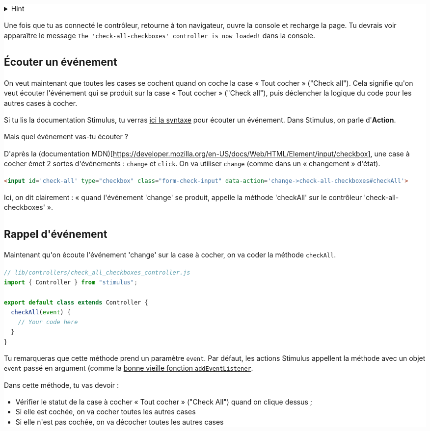 <details><summary markdown='span'>Hint</summary></details>

Une fois que tu as connecté le contrôleur, retourne à ton navigateur, ouvre la console et recharge la page.
Tu devrais voir apparaître le message `The 'check-all-checkboxes' controller is now loaded!` dans la console.

## Écouter un événement

On veut maintenant que toutes les cases se cochent quand on coche la case « Tout cocher » ("Check all").
Cela signifie qu'on veut écouter l'événement qui se produit sur la case « Tout cocher » ("Check all"), puis déclencher la logique du code pour les autres cases à cocher.

Si tu lis la documentation Stimulus, tu verras [ici la syntaxe](https://stimulus.hotwire.dev/reference/actions) pour écouter un événement. Dans Stimulus, on parle d'**Action**.

Mais quel événement vas-tu écouter ?

D'après la (documentation MDN)[https://developer.mozilla.org/en-US/docs/Web/HTML/Element/input/checkbox], une case à cocher émet 2 sortes d'événements : `change` et `click`.
On va utiliser `change` (comme dans un « changement » d'état).

```html
<input id='check-all' type="checkbox" class="form-check-input" data-action='change->check-all-checkboxes#checkAll'>
```

Ici, on dit clairement : « quand l'événement 'change' se produit, appelle la méthode 'checkAll' sur le contrôleur 'check-all-checkboxes' ».

## Rappel d'événement

Maintenant qu'on écoute l'événement 'change' sur la case à cocher, on va coder la méthode `checkAll`.

```js
// lib/controllers/check_all_checkboxes_controller.js
import { Controller } from "stimulus";

export default class extends Controller {
  checkAll(event) {
    // Your code here
  }
}
```

Tu remarqueras que cette méthode prend un paramètre `event`. Par défaut, les actions Stimulus appellent la méthode avec un objet `event` passé en argument (comme la [bonne vieille fonction `addEventListener`](https://developer.mozilla.org/en-US/docs/Web/API/EventTarget/addEventListener).

Dans cette méthode, tu vas devoir :
- Vérifier le statut de la case à cocher « Tout cocher » ("Check All") quand on clique dessus ;
- Si elle est cochée, on va cocher toutes les autres cases
- Si elle n'est pas cochée, on va décocher toutes les autres cases
